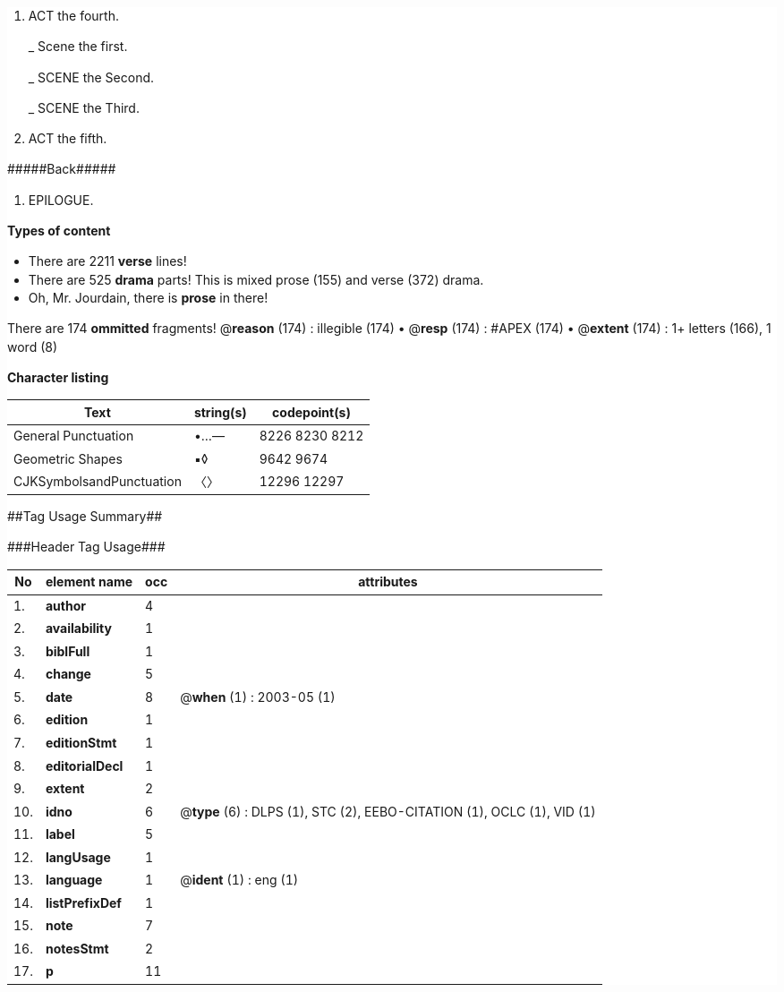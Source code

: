 1. ACT the fourth.

    _ Scene the first.

    _ SCENE the Second.

    _ SCENE the Third.

1. ACT the fifth.

#####Back#####

1. EPILOGUE.

**Types of content**

  * There are 2211 **verse** lines!
  * There are 525 **drama** parts! This is mixed prose (155) and verse (372) drama.
  * Oh, Mr. Jourdain, there is **prose** in there!

There are 174 **ommitted** fragments! 
 @__reason__ (174) : illegible (174)  •  @__resp__ (174) : #APEX (174)  •  @__extent__ (174) : 1+ letters (166), 1 word (8)

**Character listing**


|Text|string(s)|codepoint(s)|
|---|---|---|
|General Punctuation|•…—|8226 8230 8212|
|Geometric Shapes|▪◊|9642 9674|
|CJKSymbolsandPunctuation|〈〉|12296 12297|

##Tag Usage Summary##

###Header Tag Usage###

|No|element name|occ|attributes|
|---|---|---|---|
|1.|__author__|4||
|2.|__availability__|1||
|3.|__biblFull__|1||
|4.|__change__|5||
|5.|__date__|8| @__when__ (1) : 2003-05 (1)|
|6.|__edition__|1||
|7.|__editionStmt__|1||
|8.|__editorialDecl__|1||
|9.|__extent__|2||
|10.|__idno__|6| @__type__ (6) : DLPS (1), STC (2), EEBO-CITATION (1), OCLC (1), VID (1)|
|11.|__label__|5||
|12.|__langUsage__|1||
|13.|__language__|1| @__ident__ (1) : eng (1)|
|14.|__listPrefixDef__|1||
|15.|__note__|7||
|16.|__notesStmt__|2||
|17.|__p__|11||